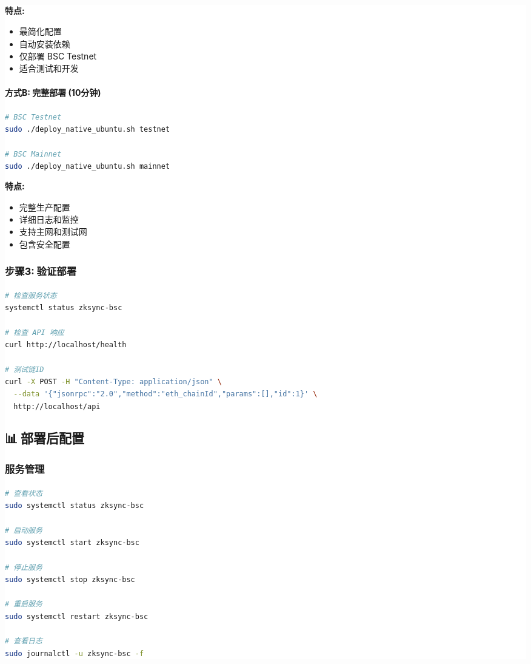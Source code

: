 **特点:**
- 最简化配置
- 自动安装依赖
- 仅部署 BSC Testnet
- 适合测试和开发

#### 方式B: 完整部署 (10分钟)
```bash
# BSC Testnet
sudo ./deploy_native_ubuntu.sh testnet

# BSC Mainnet
sudo ./deploy_native_ubuntu.sh mainnet
```

**特点:**
- 完整生产配置
- 详细日志和监控
- 支持主网和测试网
- 包含安全配置

### 步骤3: 验证部署

```bash
# 检查服务状态
systemctl status zksync-bsc

# 检查 API 响应
curl http://localhost/health

# 测试链ID
curl -X POST -H "Content-Type: application/json" \
  --data '{"jsonrpc":"2.0","method":"eth_chainId","params":[],"id":1}' \
  http://localhost/api
```

## 📊 部署后配置

### 服务管理

```bash
# 查看状态
sudo systemctl status zksync-bsc

# 启动服务
sudo systemctl start zksync-bsc

# 停止服务
sudo systemctl stop zksync-bsc

# 重启服务
sudo systemctl restart zksync-bsc

# 查看日志
sudo journalctl -u zksync-bsc -f
```
